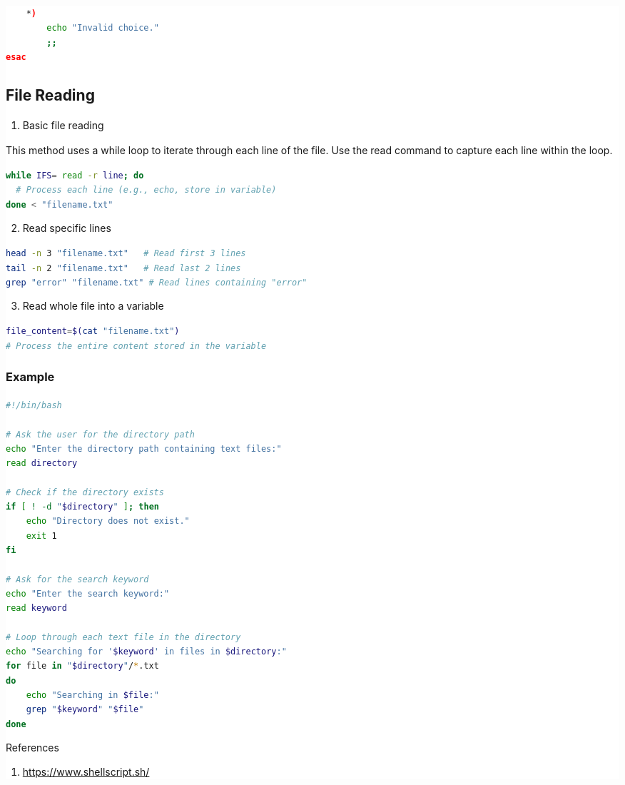 ```bash
    *)
        echo "Invalid choice."
        ;;
esac
```

## File Reading

1. Basic file reading

This method uses a while loop to iterate through each line of the file.
Use the read command to capture each line within the loop.

```bash
while IFS= read -r line; do
  # Process each line (e.g., echo, store in variable)
done < "filename.txt"
```

2. Read specific lines

```bash
head -n 3 "filename.txt"   # Read first 3 lines
tail -n 2 "filename.txt"   # Read last 2 lines
grep "error" "filename.txt" # Read lines containing "error"

```

3. Read whole file into a variable

```bash
file_content=$(cat "filename.txt")
# Process the entire content stored in the variable
```


### Example

```bash 
#!/bin/bash

# Ask the user for the directory path
echo "Enter the directory path containing text files:"
read directory

# Check if the directory exists
if [ ! -d "$directory" ]; then
    echo "Directory does not exist."
    exit 1
fi

# Ask for the search keyword
echo "Enter the search keyword:"
read keyword

# Loop through each text file in the directory
echo "Searching for '$keyword' in files in $directory:"
for file in "$directory"/*.txt
do
    echo "Searching in $file:"
    grep "$keyword" "$file"
done
```

References 
1. https://www.shellscript.sh/
